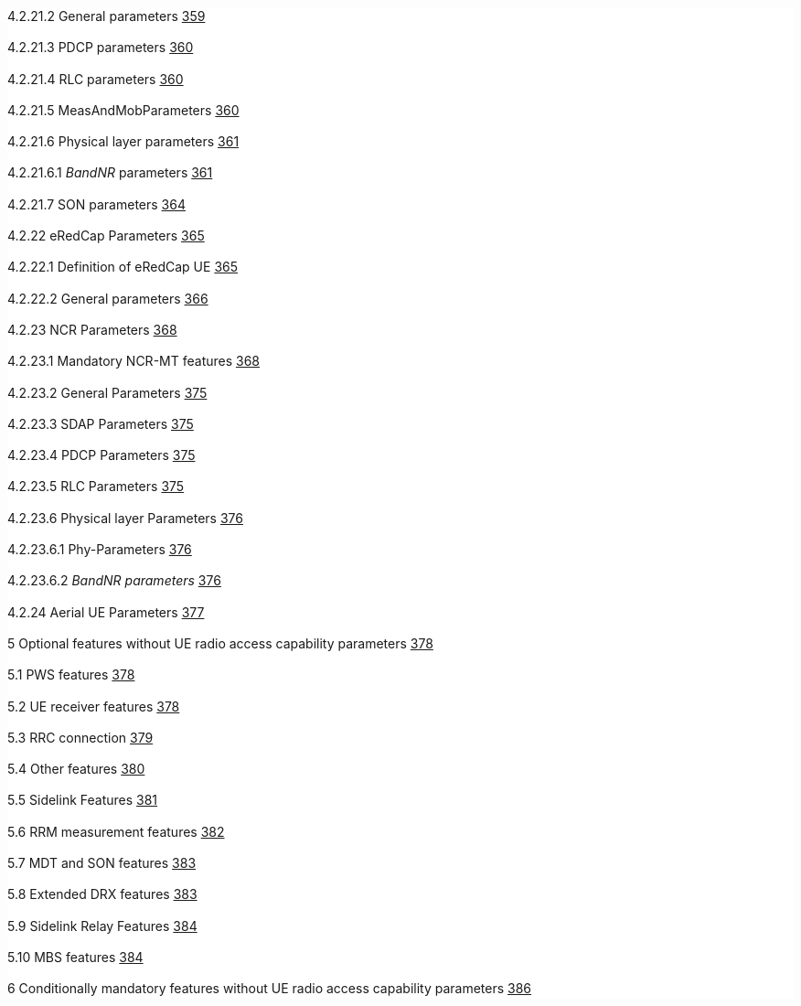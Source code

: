 4.2.21.2 General parameters [359](#general-parameters-2)

4.2.21.3 PDCP parameters [360](#pdcp-parameters-2)

4.2.21.4 RLC parameters [360](#rlc-parameters-1)

4.2.21.5 MeasAndMobParameters [360](#measandmobparameters-1)

4.2.21.6 Physical layer parameters [361](#physical-layer-parameters-2)

4.2.21.6.1 *BandNR* parameters [361](#bandnr-parameters-2)

4.2.21.7 SON parameters [364](#son-parameters-1)

4.2.22 eRedCap Parameters [365](#eredcap-parameters)

4.2.22.1 Definition of eRedCap UE [365](#definition-of-eredcap-ue)

4.2.22.2 General parameters [366](#general-parameters-3)

4.2.23 NCR Parameters [368](#ncr-parameters)

4.2.23.1 Mandatory NCR-MT features [368](#mandatory-ncr-mt-features)

4.2.23.2 General Parameters [375](#general-parameters-4)

4.2.23.3 SDAP Parameters [375](#sdap-parameters-2)

4.2.23.4 PDCP Parameters [375](#pdcp-parameters-3)

4.2.23.5 RLC Parameters [375](#rlc-parameters-2)

4.2.23.6 Physical layer Parameters [376](#physical-layer-parameters-3)

4.2.23.6.1 Phy-Parameters [376](#phy-parameters-2)

4.2.23.6.2 *BandNR parameters* [376](#bandnr-parameters-3)

4.2.24 Aerial UE Parameters [377](#aerial-ue-parameters)

5 Optional features without UE radio access capability parameters
[378](#optional-features-without-ue-radio-access-capability-parameters)

5.1 PWS features [378](#pws-features)

5.2 UE receiver features [378](#ue-receiver-features)

5.3 RRC connection [379](#rrc-connection)

5.4 Other features [380](#other-features)

5.5 Sidelink Features [381](#sidelink-features)

5.6 RRM measurement features [382](#rrm-measurement-features)

5.7 MDT and SON features [383](#mdt-and-son-features)

5.8 Extended DRX features [383](#extended-drx-features)

5.9 Sidelink Relay Features [384](#sidelink-relay-features)

5.10 MBS features [384](#mbs-features)

6 Conditionally mandatory features without UE radio access capability
parameters
[386](#conditionally-mandatory-features-without-ue-radio-access-capability-parameters)
